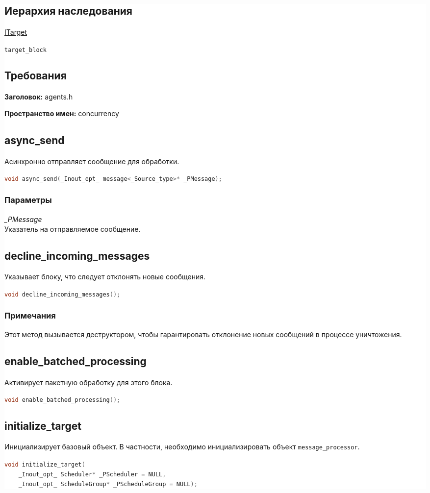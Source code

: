 ## <a name="inheritance-hierarchy"></a>Иерархия наследования

[ITarget](itarget-class.md)

`target_block`

## <a name="requirements"></a>Требования

**Заголовок:** agents.h

**Пространство имен:** concurrency

## <a name="async_send"></a>async_send

Асинхронно отправляет сообщение для обработки.

```cpp
void async_send(_Inout_opt_ message<_Source_type>* _PMessage);
```

### <a name="parameters"></a>Параметры

*_PMessage*<br/>
Указатель на отправляемое сообщение.

## <a name="decline_incoming_messages"></a>decline_incoming_messages

Указывает блоку, что следует отклонять новые сообщения.

```cpp
void decline_incoming_messages();
```

### <a name="remarks"></a>Примечания

Этот метод вызывается деструктором, чтобы гарантировать отклонение новых сообщений в процессе уничтожения.

## <a name="enable_batched_processing"></a>enable_batched_processing

Активирует пакетную обработку для этого блока.

```cpp
void enable_batched_processing();
```

## <a name="initialize_target"></a>initialize_target

Инициализирует базовый объект. В частности, необходимо инициализировать объект `message_processor`.

```cpp
void initialize_target(
    _Inout_opt_ Scheduler* _PScheduler = NULL,
    _Inout_opt_ ScheduleGroup* _PScheduleGroup = NULL);
```
